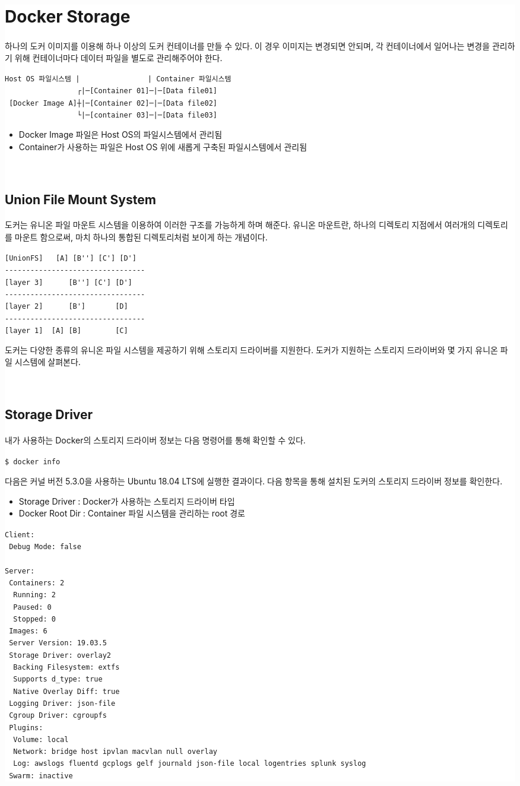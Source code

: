 # Docker Storage
하나의 도커 이미지를 이용해 하나 이상의 도커 컨테이너를 만들 수 있다. 이 경우 이미지는 변경되면 안되며, 각 컨테이너에서 일어나는 변경을 관리하기 위해 컨테이너마다 데이터 파일을 별도로 관리해주어야 한다.

```
Host OS 파일시스템 |                | Container 파일시스템
                 ┌|─[Container 01]─|─[Data file01]
 [Docker Image A]┼|─[Container 02]─|─[Data file02]
                 └|─[container 03]─|─[Data file03]
```
- Docker Image 파일은 Host OS의 파일시스템에서 관리됨
- Container가 사용하는 파일은 Host OS 위에 새롭게 구축된 파일시스템에서 관리됨

<br />

## Union File Mount System
도커는 유니온 파일 마운트 시스템을 이용하여 이러한 구조를 가능하게 하며 해준다. 유니온 마운트란, 하나의 디렉토리 지점에서 여러개의 디렉토리를 마운트 함으로써, 마치 하나의 통합된 디렉토리처럼 보이게 하는 개념이다.

```
[UnionFS]   [A] [B''] [C'] [D']
---------------------------------
[layer 3]      [B''] [C'] [D']
---------------------------------
[layer 2]      [B']       [D]
---------------------------------
[layer 1]  [A] [B]        [C]
```

도커는 다양한 종류의 유니온 파일 시스템을 제공하기 위해 스토리지 드라이버를 지원한다. 도커가 지원하는 스토리지 드라이버와 몇 가지 유니온 파일 시스템에 살펴본다.

<br />

## Storage Driver 
내가 사용하는 Docker의 스토리지 드라이버 정보는 다음 명령어를 통해 확인할 수 있다.
```
$ docker info
```

다음은 커널 버전 5.3.0을 사용하는 Ubuntu 18.04 LTS에 실행한 결과이다. 다음 항목을 통해 설치된 도커의 스토리지 드라이버 정보를 확인한다.

- Storage Driver : Docker가 사용하는 스토리지 드라이버 타입
- Docker Root Dir : Container 파일 시스템을 관리하는 root 경로

```
Client:
 Debug Mode: false

Server:
 Containers: 2
  Running: 2
  Paused: 0
  Stopped: 0
 Images: 6
 Server Version: 19.03.5
 Storage Driver: overlay2
  Backing Filesystem: extfs
  Supports d_type: true
  Native Overlay Diff: true
 Logging Driver: json-file
 Cgroup Driver: cgroupfs
 Plugins:
  Volume: local
  Network: bridge host ipvlan macvlan null overlay
  Log: awslogs fluentd gcplogs gelf journald json-file local logentries splunk syslog
 Swarm: inactive
```